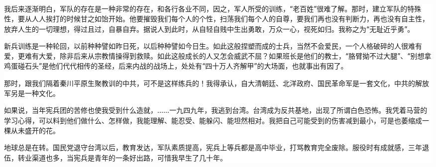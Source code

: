 我后来逐渐明白，军队的存在是一种非常的存在，和各行各业不同，因之，军人所受的训练，“老百姓”很难了解。那时，建立军队的特殊性，要从人人挨打的时候甘之如饴开始。他要摧毁我们每个人的个性，扫荡我们每个人的自尊，要我们再也没有判断力，再也没有自主性，放弃人生的一切理想，得过且过，自暴自弃。据说人到此时，从自轻自贱中生出勇敢，万众一心，视死如归。我称之为“无耻近乎勇”。

新兵训练是一种轮回，以前种种譬如昨日死，以后种种譬如今日生。如此这般捏塑而成的士兵，当然不会爱民，一个人格破碎的人很难有爱，更难有大爱，除非后来从宗教情操得到救赎。如此这般成长的人又怎会威武不屈？如果班长是他们的教士，“胳臂拗不过大腿”、“别想拿鸡蛋碰石头”是他们代代相传的圣经，后来内战的战场上，处处有“四十万人齐解甲”的大场面，也就事出有因了。

那时，跟我们隔着秦川平原生聚教训的中共，可不是这样练兵的！我得承认，自大清朝廷、北洋政府、国民革命军是一套文化，中共的解放军另是一种文化。

如果说，当年宪兵团的苦修也使我受到什么造就，……一九四九年，我逃到台湾。台湾成为反共基地，出现了所谓白色恐怖。我凭着马营的学习心得，可以料到他们做什么、怎样做，我能理解、能忍受、能躲闪、能坦然相对。我把自己可能受到的伤害减到最小，可是也萎缩成一棵从未盛开的花。

地球总是在转。国民党退守台湾以后，教育发达，军队素质提高，宪兵上等兵都是高中毕业，打骂教育完全废除。服役时有成就感，三年退伍，转业渠道也多，当宪兵是青年的一条好出路，可惜我早生了几十年。